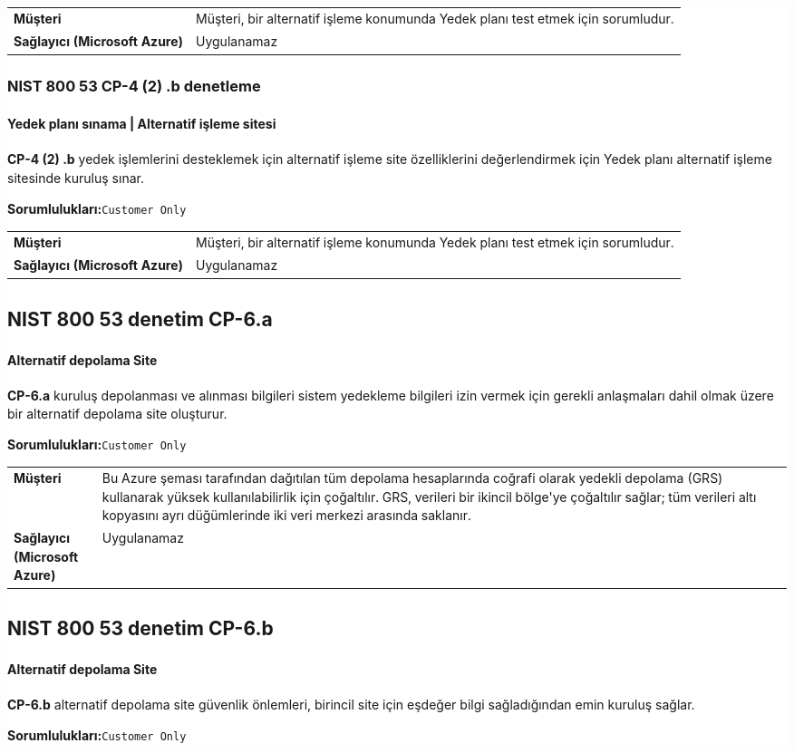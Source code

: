 |||
|---|---|
| **Müşteri** | Müşteri, bir alternatif işleme konumunda Yedek planı test etmek için sorumludur. |
| **Sağlayıcı (Microsoft Azure)** | Uygulanamaz |


 ### <a name="nist-800-53-control-cp-4-2b"></a>NIST 800 53 CP-4 (2) .b denetleme

#### <a name="contingency-plan-testing--alternate-processing-site"></a>Yedek planı sınama | Alternatif işleme sitesi

**CP-4 (2) .b** yedek işlemlerini desteklemek için alternatif işleme site özelliklerini değerlendirmek için Yedek planı alternatif işleme sitesinde kuruluş sınar.

**Sorumlulukları:**`Customer Only`

|||
|---|---|
| **Müşteri** | Müşteri, bir alternatif işleme konumunda Yedek planı test etmek için sorumludur. |
| **Sağlayıcı (Microsoft Azure)** | Uygulanamaz |


 ## <a name="nist-800-53-control-cp-6a"></a>NIST 800 53 denetim CP-6.a

#### <a name="alternate-storage-site"></a>Alternatif depolama Site

**CP-6.a** kuruluş depolanması ve alınması bilgileri sistem yedekleme bilgileri izin vermek için gerekli anlaşmaları dahil olmak üzere bir alternatif depolama site oluşturur.

**Sorumlulukları:**`Customer Only`

|||
|---|---|
| **Müşteri** | Bu Azure şeması tarafından dağıtılan tüm depolama hesaplarında coğrafi olarak yedekli depolama (GRS) kullanarak yüksek kullanılabilirlik için çoğaltılır. GRS, verileri bir ikincil bölge'ye çoğaltılır sağlar; tüm verileri altı kopyasını ayrı düğümlerinde iki veri merkezi arasında saklanır. |
| **Sağlayıcı (Microsoft Azure)** | Uygulanamaz |


 ## <a name="nist-800-53-control-cp-6b"></a>NIST 800 53 denetim CP-6.b

#### <a name="alternate-storage-site"></a>Alternatif depolama Site

**CP-6.b** alternatif depolama site güvenlik önlemleri, birincil site için eşdeğer bilgi sağladığından emin kuruluş sağlar.

**Sorumlulukları:**`Customer Only`
